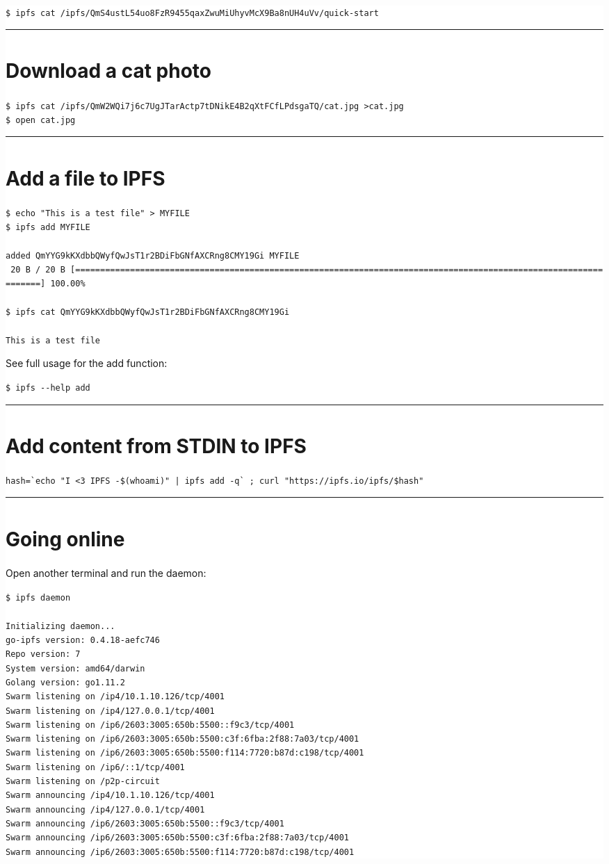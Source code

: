 ```
$ ipfs cat /ipfs/QmS4ustL54uo8FzR9455qaxZwuMiUhyvMcX9Ba8nUH4uVv/quick-start
```
---
# Download a cat photo

```shell
$ ipfs cat /ipfs/QmW2WQi7j6c7UgJTarActp7tDNikE4B2qXtFCfLPdsgaTQ/cat.jpg >cat.jpg
$ open cat.jpg
```

---
# Add a file to IPFS

```
$ echo "This is a test file" > MYFILE
$ ipfs add MYFILE

added QmYYG9kKXdbbQWyfQwJsT1r2BDiFbGNfAXCRng8CMY19Gi MYFILE
 20 B / 20 B [=================================================================================================================] 100.00%

$ ipfs cat QmYYG9kKXdbbQWyfQwJsT1r2BDiFbGNfAXCRng8CMY19Gi

This is a test file
```
See full usage for the add function:
```shell
$ ipfs --help add
```
---
# Add content from STDIN to IPFS

```shell
hash=`echo "I <3 IPFS -$(whoami)" | ipfs add -q` ; curl "https://ipfs.io/ipfs/$hash"
```

---
# Going online

Open another terminal and run the daemon:
```shell
$ ipfs daemon

Initializing daemon...
go-ipfs version: 0.4.18-aefc746
Repo version: 7
System version: amd64/darwin
Golang version: go1.11.2
Swarm listening on /ip4/10.1.10.126/tcp/4001
Swarm listening on /ip4/127.0.0.1/tcp/4001
Swarm listening on /ip6/2603:3005:650b:5500::f9c3/tcp/4001
Swarm listening on /ip6/2603:3005:650b:5500:c3f:6fba:2f88:7a03/tcp/4001
Swarm listening on /ip6/2603:3005:650b:5500:f114:7720:b87d:c198/tcp/4001
Swarm listening on /ip6/::1/tcp/4001
Swarm listening on /p2p-circuit
Swarm announcing /ip4/10.1.10.126/tcp/4001
Swarm announcing /ip4/127.0.0.1/tcp/4001
Swarm announcing /ip6/2603:3005:650b:5500::f9c3/tcp/4001
Swarm announcing /ip6/2603:3005:650b:5500:c3f:6fba:2f88:7a03/tcp/4001
Swarm announcing /ip6/2603:3005:650b:5500:f114:7720:b87d:c198/tcp/4001
```
